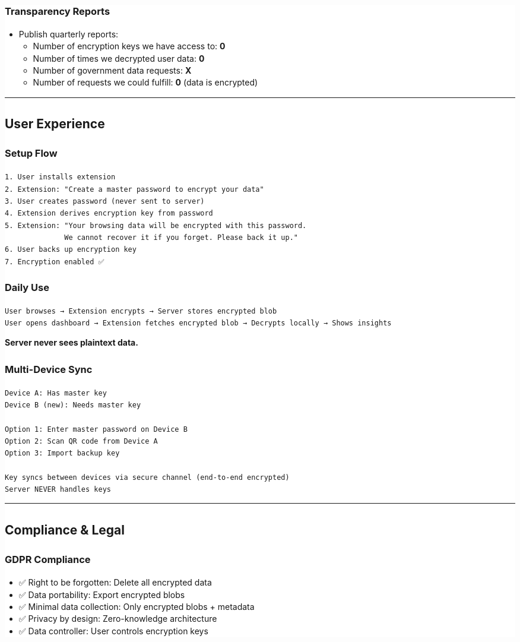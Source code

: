 ### Transparency Reports
- Publish quarterly reports:
  - Number of encryption keys we have access to: **0**
  - Number of times we decrypted user data: **0**
  - Number of government data requests: **X**
  - Number of requests we could fulfill: **0** (data is encrypted)

---

## User Experience

### Setup Flow
```
1. User installs extension
2. Extension: "Create a master password to encrypt your data"
3. User creates password (never sent to server)
4. Extension derives encryption key from password
5. Extension: "Your browsing data will be encrypted with this password.
              We cannot recover it if you forget. Please back it up."
6. User backs up encryption key
7. Encryption enabled ✅
```

### Daily Use
```
User browses → Extension encrypts → Server stores encrypted blob
User opens dashboard → Extension fetches encrypted blob → Decrypts locally → Shows insights
```

**Server never sees plaintext data.**

### Multi-Device Sync
```
Device A: Has master key
Device B (new): Needs master key

Option 1: Enter master password on Device B
Option 2: Scan QR code from Device A
Option 3: Import backup key

Key syncs between devices via secure channel (end-to-end encrypted)
Server NEVER handles keys
```

---

## Compliance & Legal

### GDPR Compliance
- ✅ Right to be forgotten: Delete all encrypted data
- ✅ Data portability: Export encrypted blobs
- ✅ Minimal data collection: Only encrypted blobs + metadata
- ✅ Privacy by design: Zero-knowledge architecture
- ✅ Data controller: User controls encryption keys
